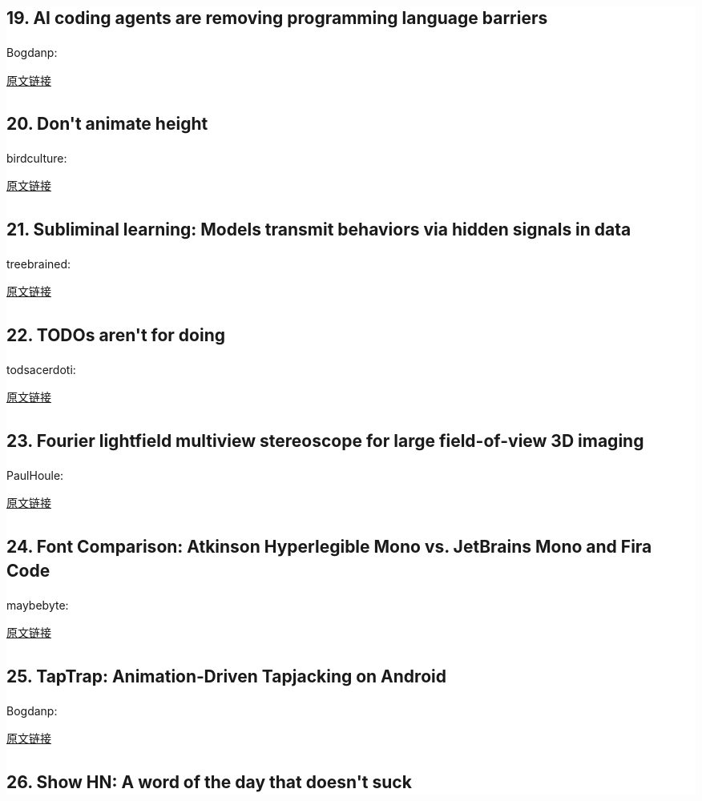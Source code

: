 ## 19. AI coding agents are removing programming language barriers

Bogdanp:

[原文链接](https://railsatscale.com/2025-07-19-ai-coding-agents-are-removing-programming-language-barriers/)

## 20. Don't animate height

birdculture:

[原文链接](https://www.granola.ai/blog/dont-animate-height)

## 21. Subliminal learning: Models transmit behaviors via hidden signals in data

treebrained:

[原文链接](https://alignment.anthropic.com/2025/subliminal-learning/)

## 22. TODOs aren't for doing

todsacerdoti:

[原文链接](https://sophiebits.com/2025/07/21/todos-arent-for-doing)

## 23. Fourier lightfield multiview stereoscope for large field-of-view 3D imaging

PaulHoule:

[原文链接](https://www.spiedigitallibrary.org/journals/advanced-photonics-nexus/volume-4/issue-04/046008/Fourier-lightfield-multiview-stereoscope-for-large-field-of-view-3D/10.1117/1.APN.4.4.046008.full)

## 24. Font Comparison: Atkinson Hyperlegible Mono vs. JetBrains Mono and Fira Code

maybebyte:

[原文链接](https://www.anthes.is/font-comparison-review-atkinson-hyperlegible-mono.html)

## 25. TapTrap: Animation‑Driven Tapjacking on Android

Bogdanp:

[原文链接](https://taptrap.click/)

## 26. Show HN: A word of the day that doesn't suck
